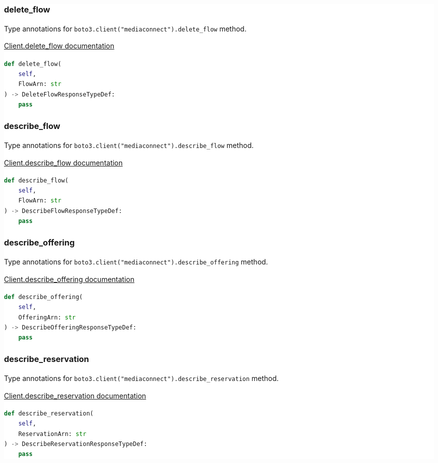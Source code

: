 ### delete_flow

Type annotations for `boto3.client("mediaconnect").delete_flow` method.

[Client.delete_flow documentation](https://boto3.amazonaws.com/v1/documentation/api/latest/reference/services/mediaconnect.html#MediaConnect.Client.delete_flow)

```python
def delete_flow(
    self,
    FlowArn: str
) -> DeleteFlowResponseTypeDef:
    pass
```

### describe_flow

Type annotations for `boto3.client("mediaconnect").describe_flow` method.

[Client.describe_flow documentation](https://boto3.amazonaws.com/v1/documentation/api/latest/reference/services/mediaconnect.html#MediaConnect.Client.describe_flow)

```python
def describe_flow(
    self,
    FlowArn: str
) -> DescribeFlowResponseTypeDef:
    pass
```

### describe_offering

Type annotations for `boto3.client("mediaconnect").describe_offering` method.

[Client.describe_offering documentation](https://boto3.amazonaws.com/v1/documentation/api/latest/reference/services/mediaconnect.html#MediaConnect.Client.describe_offering)

```python
def describe_offering(
    self,
    OfferingArn: str
) -> DescribeOfferingResponseTypeDef:
    pass
```

### describe_reservation

Type annotations for `boto3.client("mediaconnect").describe_reservation` method.

[Client.describe_reservation documentation](https://boto3.amazonaws.com/v1/documentation/api/latest/reference/services/mediaconnect.html#MediaConnect.Client.describe_reservation)

```python
def describe_reservation(
    self,
    ReservationArn: str
) -> DescribeReservationResponseTypeDef:
    pass
```

